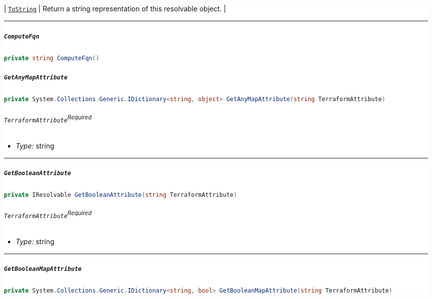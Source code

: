 | <code><a href="#rhizo-co-terraform-provider-oci.datacatalogMetastore.DatacatalogMetastoreLocksOutputReference.toString">ToString</a></code> | Return a string representation of this resolvable object. |

---

##### `ComputeFqn` <a name="ComputeFqn" id="rhizo-co-terraform-provider-oci.datacatalogMetastore.DatacatalogMetastoreLocksOutputReference.computeFqn"></a>

```csharp
private string ComputeFqn()
```

##### `GetAnyMapAttribute` <a name="GetAnyMapAttribute" id="rhizo-co-terraform-provider-oci.datacatalogMetastore.DatacatalogMetastoreLocksOutputReference.getAnyMapAttribute"></a>

```csharp
private System.Collections.Generic.IDictionary<string, object> GetAnyMapAttribute(string TerraformAttribute)
```

###### `TerraformAttribute`<sup>Required</sup> <a name="TerraformAttribute" id="rhizo-co-terraform-provider-oci.datacatalogMetastore.DatacatalogMetastoreLocksOutputReference.getAnyMapAttribute.parameter.terraformAttribute"></a>

- *Type:* string

---

##### `GetBooleanAttribute` <a name="GetBooleanAttribute" id="rhizo-co-terraform-provider-oci.datacatalogMetastore.DatacatalogMetastoreLocksOutputReference.getBooleanAttribute"></a>

```csharp
private IResolvable GetBooleanAttribute(string TerraformAttribute)
```

###### `TerraformAttribute`<sup>Required</sup> <a name="TerraformAttribute" id="rhizo-co-terraform-provider-oci.datacatalogMetastore.DatacatalogMetastoreLocksOutputReference.getBooleanAttribute.parameter.terraformAttribute"></a>

- *Type:* string

---

##### `GetBooleanMapAttribute` <a name="GetBooleanMapAttribute" id="rhizo-co-terraform-provider-oci.datacatalogMetastore.DatacatalogMetastoreLocksOutputReference.getBooleanMapAttribute"></a>

```csharp
private System.Collections.Generic.IDictionary<string, bool> GetBooleanMapAttribute(string TerraformAttribute)
```
